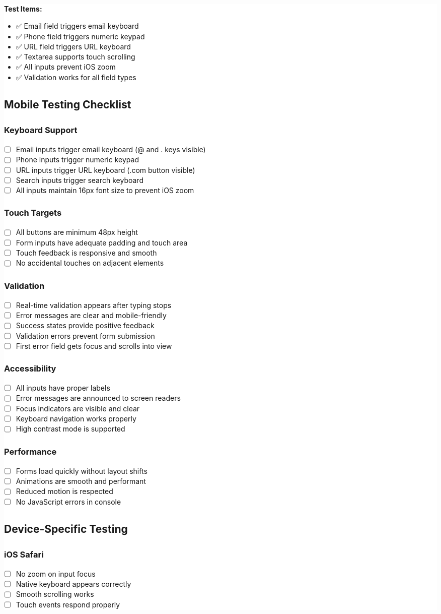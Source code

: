 **Test Items:**
- ✅ Email field triggers email keyboard
- ✅ Phone field triggers numeric keypad
- ✅ URL field triggers URL keyboard
- ✅ Textarea supports touch scrolling
- ✅ All inputs prevent iOS zoom
- ✅ Validation works for all field types

## Mobile Testing Checklist

### Keyboard Support
- [ ] Email inputs trigger email keyboard (@ and . keys visible)
- [ ] Phone inputs trigger numeric keypad
- [ ] URL inputs trigger URL keyboard (.com button visible)
- [ ] Search inputs trigger search keyboard
- [ ] All inputs maintain 16px font size to prevent iOS zoom

### Touch Targets
- [ ] All buttons are minimum 48px height
- [ ] Form inputs have adequate padding and touch area
- [ ] Touch feedback is responsive and smooth
- [ ] No accidental touches on adjacent elements

### Validation
- [ ] Real-time validation appears after typing stops
- [ ] Error messages are clear and mobile-friendly
- [ ] Success states provide positive feedback
- [ ] Validation errors prevent form submission
- [ ] First error field gets focus and scrolls into view

### Accessibility
- [ ] All inputs have proper labels
- [ ] Error messages are announced to screen readers
- [ ] Focus indicators are visible and clear
- [ ] Keyboard navigation works properly
- [ ] High contrast mode is supported

### Performance
- [ ] Forms load quickly without layout shifts
- [ ] Animations are smooth and performant
- [ ] Reduced motion is respected
- [ ] No JavaScript errors in console

## Device-Specific Testing

### iOS Safari
- [ ] No zoom on input focus
- [ ] Native keyboard appears correctly
- [ ] Smooth scrolling works
- [ ] Touch events respond properly

